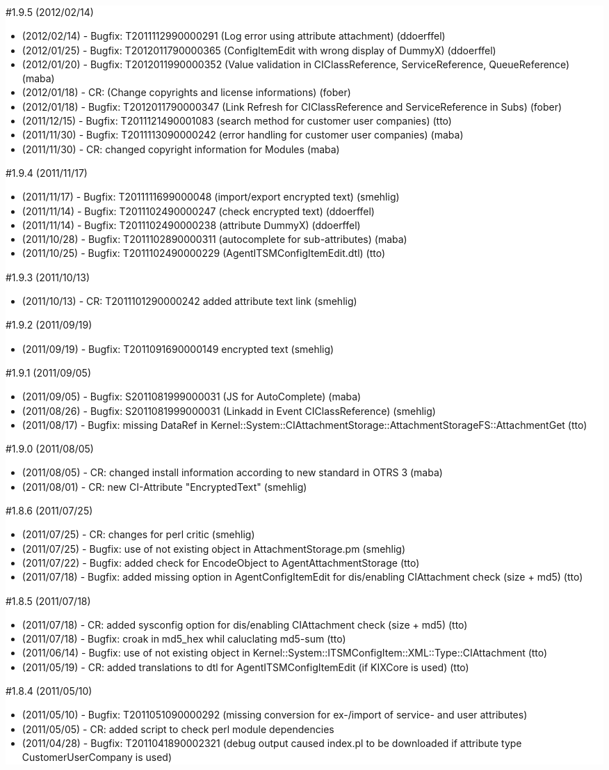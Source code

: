 #1.9.5 (2012/02/14)
* (2012/02/14) - Bugfix: T2011112990000291 (Log error using attribute attachment) (ddoerffel)
* (2012/01/25) - Bugfix: T2012011790000365 (ConfigItemEdit with wrong display of DummyX) (ddoerffel)
* (2012/01/20) - Bugfix: T2012011990000352 (Value validation in CIClassReference, ServiceReference, QueueReference) (maba)
* (2012/01/18) - CR: (Change copyrights and license informations) (fober)
* (2012/01/18) - Bugfix: T2012011790000347 (Link Refresh for CIClassReference and ServiceReference in Subs) (fober)
* (2011/12/15) - Bugfix: T2011121490001083 (search method for customer user companies) (tto)
* (2011/11/30) - Bugfix: T2011113090000242 (error handling for customer user companies) (maba)
* (2011/11/30) - CR: changed copyright information for Modules (maba)

#1.9.4 (2011/11/17)
* (2011/11/17) - Bugfix: T2011111699000048 (import/export encrypted text) (smehlig)
* (2011/11/14) - Bugfix: T2011102490000247 (check encrypted text) (ddoerffel)
* (2011/11/14) - Bugfix: T2011102490000238 (attribute DummyX) (ddoerffel)
* (2011/10/28) - Bugfix: T2011102890000311 (autocomplete for sub-attributes) (maba)
* (2011/10/25) - Bugfix: T2011102490000229 (AgentITSMConfigItemEdit.dtl) (tto)

#1.9.3 (2011/10/13)
* (2011/10/13) - CR: T2011101290000242 added attribute text link (smehlig)

#1.9.2 (2011/09/19)
* (2011/09/19) - Bugfix: T2011091690000149 encrypted text (smehlig)

#1.9.1 (2011/09/05)
* (2011/09/05) - Bugfix: S2011081999000031 (JS for AutoComplete) (maba)
* (2011/08/26) - Bugfix: S2011081999000031 (Linkadd in Event CIClassReference) (smehlig)
* (2011/08/17) - Bugfix: missing DataRef in Kernel::System::CIAttachmentStorage::AttachmentStorageFS::AttachmentGet (tto)

#1.9.0 (2011/08/05)
* (2011/08/05) - CR: changed install information according to new standard in OTRS 3 (maba)
* (2011/08/01) - CR: new CI-Attribute "EncryptedText" (smehlig)

#1.8.6 (2011/07/25)
* (2011/07/25) - CR: changes for perl critic (smehlig)
* (2011/07/25) - Bugfix: use of not existing object in AttachmentStorage.pm (smehlig)
* (2011/07/22) - Bugfix: added check for EncodeObject to AgentAttachmentStorage (tto)
* (2011/07/18) - Bugfix: added missing option in AgentConfigItemEdit for dis/enabling CIAttachment check (size + md5) (tto)

#1.8.5 (2011/07/18)
* (2011/07/18) - CR: added sysconfig option for dis/enabling CIAttachment check (size + md5) (tto)
* (2011/07/18) - Bugfix: croak in md5_hex whil caluclating md5-sum (tto)
* (2011/06/14) - Bugfix: use of not existing object in Kernel::System::ITSMConfigItem::XML::Type::CIAttachment (tto)
* (2011/05/19) - CR: added translations to dtl for AgentITSMConfigItemEdit (if KIXCore is used) (tto)

#1.8.4 (2011/05/10)
* (2011/05/10) - Bugfix: T2011051090000292 (missing conversion for ex-/import of service- and user attributes)
* (2011/05/05) - CR: added script to check perl module dependencies
* (2011/04/28) - Bugfix: T2011041890002321 (debug output caused index.pl to be downloaded if attribute type CustomerUserCompany is used)
